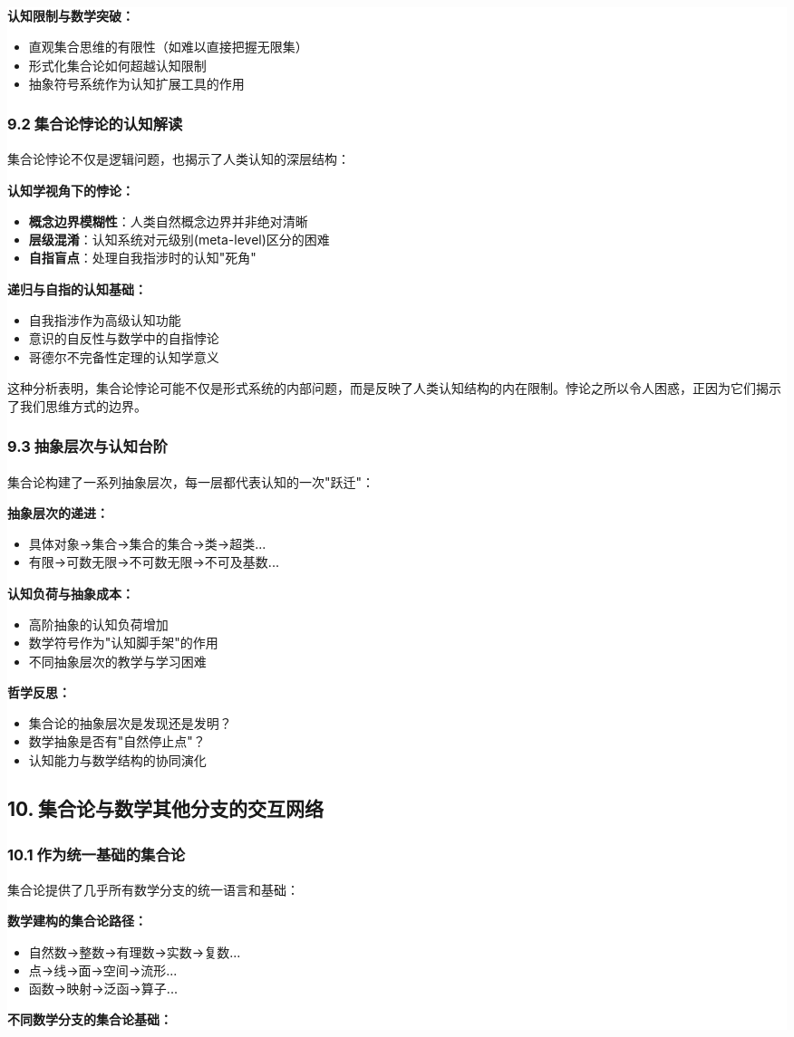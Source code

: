 **认知限制与数学突破：**

- 直观集合思维的有限性（如难以直接把握无限集）
- 形式化集合论如何超越认知限制
- 抽象符号系统作为认知扩展工具的作用

### 9.2 集合论悖论的认知解读

集合论悖论不仅是逻辑问题，也揭示了人类认知的深层结构：

**认知学视角下的悖论：**

- **概念边界模糊性**：人类自然概念边界并非绝对清晰
- **层级混淆**：认知系统对元级别(meta-level)区分的困难
- **自指盲点**：处理自我指涉时的认知"死角"

**递归与自指的认知基础：**

- 自我指涉作为高级认知功能
- 意识的自反性与数学中的自指悖论
- 哥德尔不完备性定理的认知学意义

这种分析表明，集合论悖论可能不仅是形式系统的内部问题，而是反映了人类认知结构的内在限制。悖论之所以令人困惑，正因为它们揭示了我们思维方式的边界。

### 9.3 抽象层次与认知台阶

集合论构建了一系列抽象层次，每一层都代表认知的一次"跃迁"：

**抽象层次的递进：**

- 具体对象→集合→集合的集合→类→超类...
- 有限→可数无限→不可数无限→不可及基数...

**认知负荷与抽象成本：**

- 高阶抽象的认知负荷增加
- 数学符号作为"认知脚手架"的作用
- 不同抽象层次的教学与学习困难

**哲学反思：**

- 集合论的抽象层次是发现还是发明？
- 数学抽象是否有"自然停止点"？
- 认知能力与数学结构的协同演化

## 10. 集合论与数学其他分支的交互网络

### 10.1 作为统一基础的集合论

集合论提供了几乎所有数学分支的统一语言和基础：

**数学建构的集合论路径：**

- 自然数→整数→有理数→实数→复数...
- 点→线→面→空间→流形...
- 函数→映射→泛函→算子...

**不同数学分支的集合论基础：**
